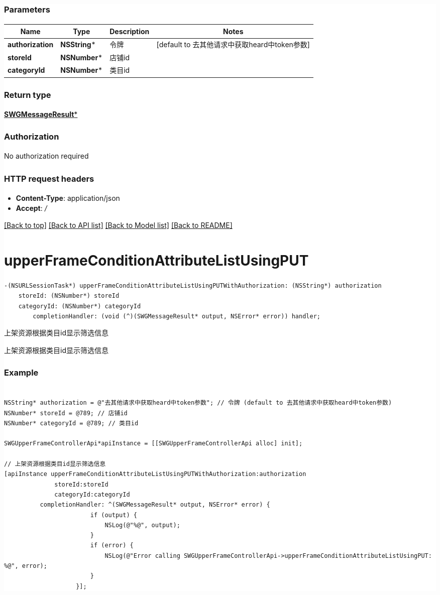 ### Parameters

Name | Type | Description  | Notes
------------- | ------------- | ------------- | -------------
 **authorization** | **NSString***| 令牌 | [default to 去其他请求中获取heard中token参数]
 **storeId** | **NSNumber***| 店铺id | 
 **categoryId** | **NSNumber***| 类目id | 

### Return type

[**SWGMessageResult***](SWGMessageResult.md)

### Authorization

No authorization required

### HTTP request headers

 - **Content-Type**: application/json
 - **Accept**: */*

[[Back to top]](#) [[Back to API list]](../README.md#documentation-for-api-endpoints) [[Back to Model list]](../README.md#documentation-for-models) [[Back to README]](../README.md)

# **upperFrameConditionAttributeListUsingPUT**
```objc
-(NSURLSessionTask*) upperFrameConditionAttributeListUsingPUTWithAuthorization: (NSString*) authorization
    storeId: (NSNumber*) storeId
    categoryId: (NSNumber*) categoryId
        completionHandler: (void (^)(SWGMessageResult* output, NSError* error)) handler;
```

上架资源根据类目id显示筛选信息

上架资源根据类目id显示筛选信息

### Example 
```objc

NSString* authorization = @"去其他请求中获取heard中token参数"; // 令牌 (default to 去其他请求中获取heard中token参数)
NSNumber* storeId = @789; // 店铺id
NSNumber* categoryId = @789; // 类目id

SWGUpperFrameControllerApi*apiInstance = [[SWGUpperFrameControllerApi alloc] init];

// 上架资源根据类目id显示筛选信息
[apiInstance upperFrameConditionAttributeListUsingPUTWithAuthorization:authorization
              storeId:storeId
              categoryId:categoryId
          completionHandler: ^(SWGMessageResult* output, NSError* error) {
                        if (output) {
                            NSLog(@"%@", output);
                        }
                        if (error) {
                            NSLog(@"Error calling SWGUpperFrameControllerApi->upperFrameConditionAttributeListUsingPUT: %@", error);
                        }
                    }];
```
